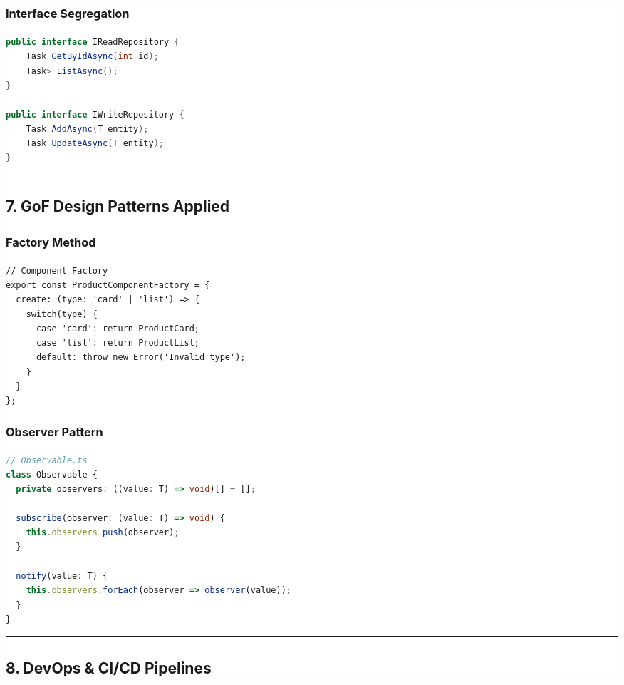 ### Interface Segregation  
```csharp
public interface IReadRepository {
    Task GetByIdAsync(int id);
    Task> ListAsync();
}

public interface IWriteRepository {
    Task AddAsync(T entity);
    Task UpdateAsync(T entity);
}
```

---

## 7. GoF Design Patterns Applied  

### Factory Method  
```tsx
// Component Factory
export const ProductComponentFactory = {
  create: (type: 'card' | 'list') => {
    switch(type) {
      case 'card': return ProductCard;
      case 'list': return ProductList;
      default: throw new Error('Invalid type');
    }
  }
};
```

### Observer Pattern  
```ts
// Observable.ts
class Observable {
  private observers: ((value: T) => void)[] = [];

  subscribe(observer: (value: T) => void) {
    this.observers.push(observer);
  }

  notify(value: T) {
    this.observers.forEach(observer => observer(value));
  }
}
```

---

## 8. DevOps & CI/CD Pipelines  
